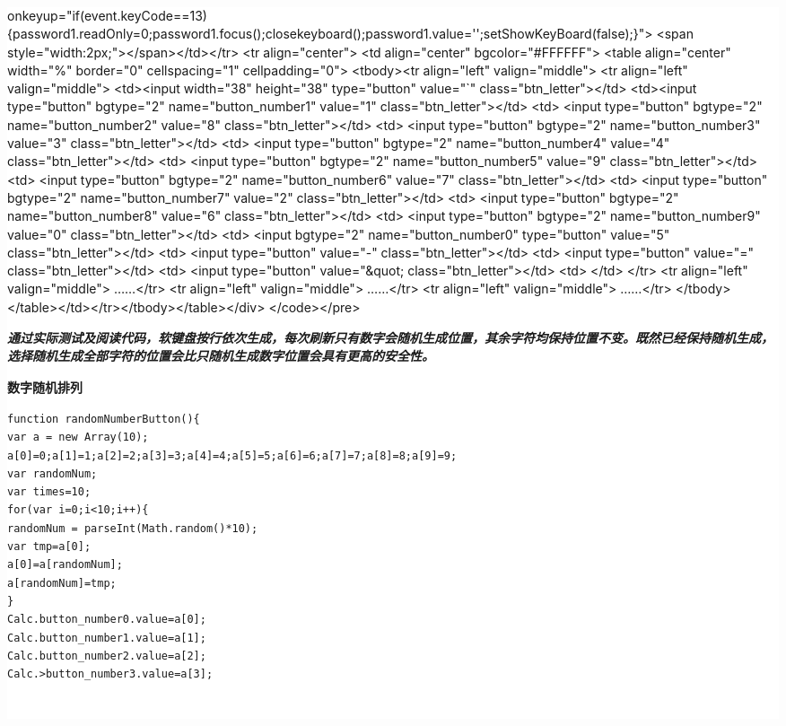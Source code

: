 onkeyup=&quot;if(event.keyCode==13){password1.readOnly=0;password1.focus();closekeyboard();password1.value='';setShowKeyBoard(false);}&quot;&gt;
&lt;span style=&quot;width:2px;&quot;&gt;&lt;/span&gt;&lt;/td&gt;&lt;/tr&gt;
&lt;tr align=&quot;center&quot;&gt;
&lt;td align=&quot;center&quot; bgcolor=&quot;#FFFFFF&quot;&gt;
&lt;table align=&quot;center&quot; width=&quot;%&quot; border=&quot;0&quot; cellspacing=&quot;1&quot; cellpadding=&quot;0&quot;&gt;
&lt;tbody&gt;&lt;tr align=&quot;left&quot; valign=&quot;middle&quot;&gt; 
&lt;tr align=&quot;left&quot; valign=&quot;middle&quot;&gt; 
&lt;td&gt;&lt;input width=&quot;38&quot; height=&quot;38&quot; type=&quot;button&quot; value=&quot;`&quot; class=&quot;btn_letter&quot;&gt;&lt;/td&gt;
&lt;td&gt;&lt;input type=&quot;button&quot; bgtype=&quot;2&quot; name=&quot;button_number1&quot; value=&quot;1&quot; class=&quot;btn_letter&quot;&gt;&lt;/td&gt;
&lt;td&gt; &lt;input type=&quot;button&quot; bgtype=&quot;2&quot; name=&quot;button_number2&quot; value=&quot;8&quot; class=&quot;btn_letter&quot;&gt;&lt;/td&gt;
&lt;td&gt; &lt;input type=&quot;button&quot; bgtype=&quot;2&quot; name=&quot;button_number3&quot; value=&quot;3&quot; class=&quot;btn_letter&quot;&gt;&lt;/td&gt;
&lt;td&gt; &lt;input type=&quot;button&quot; bgtype=&quot;2&quot; name=&quot;button_number4&quot; value=&quot;4&quot; class=&quot;btn_letter&quot;&gt;&lt;/td&gt;
&lt;td&gt; &lt;input type=&quot;button&quot; bgtype=&quot;2&quot; name=&quot;button_number5&quot; value=&quot;9&quot; class=&quot;btn_letter&quot;&gt;&lt;/td&gt;
&lt;td&gt; &lt;input type=&quot;button&quot; bgtype=&quot;2&quot; name=&quot;button_number6&quot; value=&quot;7&quot; class=&quot;btn_letter&quot;&gt;&lt;/td&gt;
&lt;td&gt; &lt;input type=&quot;button&quot; bgtype=&quot;2&quot; name=&quot;button_number7&quot; value=&quot;2&quot; class=&quot;btn_letter&quot;&gt;&lt;/td&gt;
&lt;td&gt; &lt;input type=&quot;button&quot; bgtype=&quot;2&quot; name=&quot;button_number8&quot; value=&quot;6&quot; class=&quot;btn_letter&quot;&gt;&lt;/td&gt;
&lt;td&gt; &lt;input type=&quot;button&quot; bgtype=&quot;2&quot; name=&quot;button_number9&quot; value=&quot;0&quot; class=&quot;btn_letter&quot;&gt;&lt;/td&gt;
&lt;td&gt; &lt;input bgtype=&quot;2&quot; name=&quot;button_number0&quot; type=&quot;button&quot; value=&quot;5&quot; class=&quot;btn_letter&quot;&gt;&lt;/td&gt;
&lt;td&gt; &lt;input type=&quot;button&quot; value=&quot;-&quot; class=&quot;btn_letter&quot;&gt;&lt;/td&gt;
&lt;td&gt; &lt;input type=&quot;button&quot; value=&quot;=&quot; class=&quot;btn_letter&quot;&gt;&lt;/td&gt;
&lt;td&gt; &lt;input type=&quot;button&quot; value=&quot;\&quot; class=&quot;btn_letter&quot;&gt;&lt;/td&gt;
&lt;td&gt; &lt;/td&gt;
&lt;/tr&gt;
&lt;tr align=&quot;left&quot; valign=&quot;middle&quot;&gt; ……&lt;/tr&gt;
&lt;tr align=&quot;left&quot; valign=&quot;middle&quot;&gt; ……&lt;/tr&gt;
&lt;tr align=&quot;left&quot; valign=&quot;middle&quot;&gt; ……&lt;/tr&gt;
&lt;/tbody&gt;&lt;/table&gt;&lt;/td&gt;&lt;/tr&gt;&lt;/tbody&gt;&lt;/table&gt;&lt;/div&gt;
&lt;/code&gt;&lt;/pre&gt;
</code></pre>

<p><strong><em>通过实际测试及阅读代码，软键盘按行依次生成，每次刷新只有数字会随机生成位置，其余字符均保持位置不变。既然已经保持随机生成，选择随机生成全部字符的位置会比只随机生成数字位置会具有更高的安全性。</em></strong></p>
<p><strong>数字随机排列</strong></p>
<pre><code>function randomNumberButton(){
var a = new Array(10);  
a[0]=0;a[1]=1;a[2]=2;a[3]=3;a[4]=4;a[5]=5;a[6]=6;a[7]=7;a[8]=8;a[9]=9;
var randomNum;
var times=10;
for(var i=0;i&lt;10;i++){
randomNum = parseInt(Math.random()*10);
var tmp=a[0];
a[0]=a[randomNum];
a[randomNum]=tmp;
}
Calc.button_number0.value=a[0];
Calc.button_number1.value=a[1];
Calc.button_number2.value=a[2];
Calc.&gt;button_number3.value=a[3];